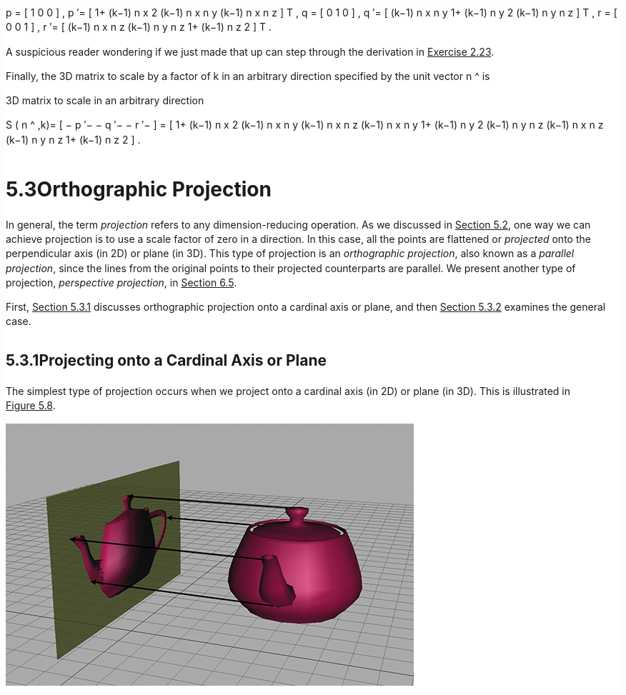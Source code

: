 p \= \[ 1 0 0 \] , p ′\= \[ 1+ (k−1) n x 2 (k−1) n x n y (k−1) n x n z \] T , q \= \[ 0 1 0 \] , q ′\= \[ (k−1) n x n y 1+ (k−1) n y 2 (k−1) n y n z \] T , r \= \[ 0 0 1 \] , r ′\= \[ (k−1) n x n z (k−1) n y n z 1+ (k−1) n z 2 \] T .

A suspicious reader wondering if we just made that up can step through the derivation in [Exercise 2.23](vectors.html#scale_arbitrary_axis_3d).

Finally, the 3D matrix to scale by a factor of k in an arbitrary direction specified by the unit vector n ^ is

3D matrix to scale in an arbitrary direction

S ( n ^ ,k)\= \[ − p ′− − q ′− − r ′− \] \= \[ 1+ (k−1) n x 2 (k−1) n x n y (k−1) n x n z (k−1) n x n y 1+ (k−1) n y 2 (k−1) n y n z (k−1) n x n z (k−1) n y n z 1+ (k−1) n z 2 \] .

# 5.3Orthographic Projection

In general, the term _projection_ refers to any dimension-reducing operation. As we discussed in [Section 5.2](#scale), one way we can achieve projection is to use a scale factor of zero in a direction. In this case, all the points are flattened or _projected_ onto the perpendicular axis (in 2D) or plane (in 3D). This type of projection is an _orthographic projection_, also known as a _parallel projection_, since the lines from the original points to their projected counterparts are parallel. We present another type of projection, _perspective projection_, in [Section 6.5](matrixmore.html#perspective_projection).

First, [Section 5.3.1](#orthographic_projection_cardinal_axis) discusses orthographic projection onto a cardinal axis or plane, and then [Section 5.3.2](#orthographic_projection_arbitrary_axis) examines the general case.

## 5.3.1Projecting onto a Cardinal Axis or Plane

The simplest type of projection occurs when we project onto a cardinal axis (in 2D) or plane (in 3D). This is illustrated in [Figure 5.8](#ortho_project_teapot).

![](./images/ortho_project_teapot.png)
